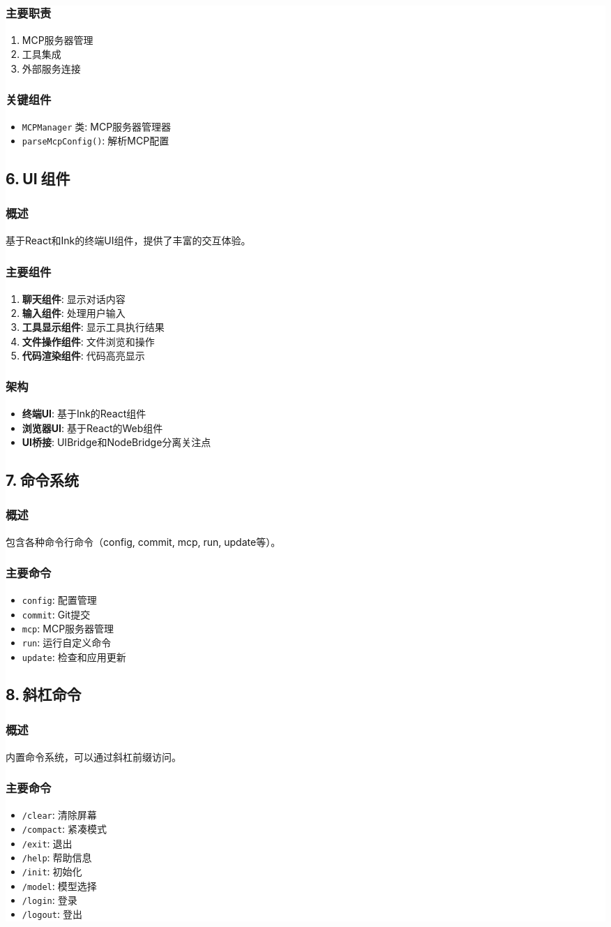 ### 主要职责

1. MCP服务器管理
2. 工具集成
3. 外部服务连接

### 关键组件

- `MCPManager` 类: MCP服务器管理器
- `parseMcpConfig()`: 解析MCP配置

## 6. UI 组件

### 概述

基于React和Ink的终端UI组件，提供了丰富的交互体验。

### 主要组件

1. **聊天组件**: 显示对话内容
2. **输入组件**: 处理用户输入
3. **工具显示组件**: 显示工具执行结果
4. **文件操作组件**: 文件浏览和操作
5. **代码渲染组件**: 代码高亮显示

### 架构

- **终端UI**: 基于Ink的React组件
- **浏览器UI**: 基于React的Web组件
- **UI桥接**: UIBridge和NodeBridge分离关注点

## 7. 命令系统

### 概述

包含各种命令行命令（config, commit, mcp, run, update等）。

### 主要命令

- `config`: 配置管理
- `commit`: Git提交
- `mcp`: MCP服务器管理
- `run`: 运行自定义命令
- `update`: 检查和应用更新

## 8. 斜杠命令

### 概述

内置命令系统，可以通过斜杠前缀访问。

### 主要命令

- `/clear`: 清除屏幕
- `/compact`: 紧凑模式
- `/exit`: 退出
- `/help`: 帮助信息
- `/init`: 初始化
- `/model`: 模型选择
- `/login`: 登录
- `/logout`: 登出
